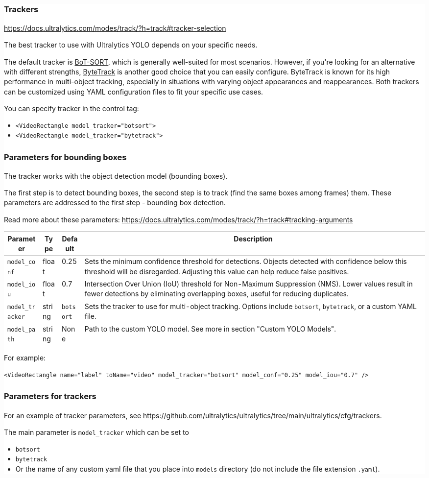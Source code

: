 ### Trackers

https://docs.ultralytics.com/modes/track/?h=track#tracker-selection

The best tracker to use with Ultralytics YOLO depends on your specific needs.


The default tracker is [BoT-SORT](https://github.com/NirAharon/BoT-SORT), which is generally well-suited for most scenarios. 
However, if you're looking for an alternative with different strengths, 
[ByteTrack](https://github.com/ifzhang/ByteTrack) is another good choice that you can easily configure. 
ByteTrack is known for its high performance in multi-object tracking, 
especially in situations with varying object appearances and reappearances. 
Both trackers can be customized using YAML configuration files to fit your specific use cases.

You can specify tracker in the control tag: 
* `<VideoRectangle model_tracker="botsort">`
* `<VideoRectangle model_tracker="bytetrack">`

### Parameters for bounding boxes

The tracker works with the object detection model (bounding boxes). 

The first step is to detect bounding boxes, the second step is to track (find the same boxes among frames) them. 
These parameters are addressed to the first step - bounding box detection.

Read more about these parameters: 
https://docs.ultralytics.com/modes/track/?h=track#tracking-arguments

| Parameter       | Type   | Default   | Description                                                                                                                                                                            |
|-----------------|--------|-----------|----------------------------------------------------------------------------------------------------------------------------------------------------------------------------------------|
| `model_conf`    | float  | 0.25      | Sets the minimum confidence threshold for detections. Objects detected with confidence below this threshold will be disregarded. Adjusting this value can help reduce false positives. |
| `model_iou`     | float  | 0.7       | Intersection Over Union (IoU) threshold for Non-Maximum Suppression (NMS). Lower values result in fewer detections by eliminating overlapping boxes, useful for reducing duplicates.   |
| `model_tracker` | string | `botsort` | Sets the tracker to use for multi-object tracking. Options include `botsort`, `bytetrack`, or a custom YAML file.                                                                      |
| `model_path`    | string | None      | Path to the custom YOLO model. See more in section "Custom YOLO Models".                                                                                                               |

For example: 
```
<VideoRectangle name="label" toName="video" model_tracker="botsort" model_conf="0.25" model_iou="0.7" />  
```

### Parameters for trackers 

For an example of tracker parameters, see https://github.com/ultralytics/ultralytics/tree/main/ultralytics/cfg/trackers. 

The main parameter is `model_tracker` which can be set to 
* `botsort` 
* `bytetrack`
* Or the name of any custom yaml file that you place into `models` directory (do not include the file extension `.yaml`).  
